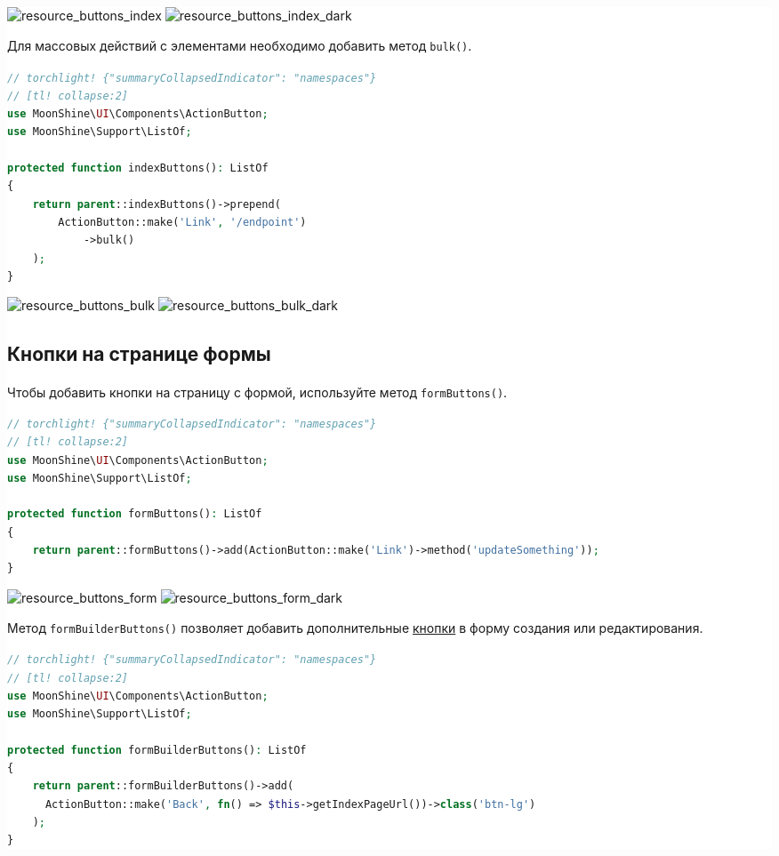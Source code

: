 ![resource_buttons_index](https://raw.githubusercontent.com/moonshine-software/doc/3.x/resources/screenshots/resource_buttons_index.png) 
![resource_buttons_index_dark](https://raw.githubusercontent.com/moonshine-software/doc/3.x/resources/screenshots/resource_buttons_index_dark.png)

Для массовых действий с элементами необходимо добавить метод `bulk()`.

```php
// torchlight! {"summaryCollapsedIndicator": "namespaces"}
// [tl! collapse:2]
use MoonShine\UI\Components\ActionButton;
use MoonShine\Support\ListOf;

protected function indexButtons(): ListOf
{
    return parent::indexButtons()->prepend(
        ActionButton::make('Link', '/endpoint')
            ->bulk()
    );
}
```

![resource_buttons_bulk](https://raw.githubusercontent.com/moonshine-software/doc/3.x/resources/screenshots/resource_buttons_bulk.png) 
![resource_buttons_bulk_dark](https://raw.githubusercontent.com/moonshine-software/doc/3.x/resources/screenshots/resource_buttons_bulk_dark.png)


<a name="form-buttons"></a>
## Кнопки на странице формы

Чтобы добавить кнопки на страницу с формой, используйте метод `formButtons()`.

```php
// torchlight! {"summaryCollapsedIndicator": "namespaces"}
// [tl! collapse:2]
use MoonShine\UI\Components\ActionButton;
use MoonShine\Support\ListOf;

protected function formButtons(): ListOf
{
    return parent::formButtons()->add(ActionButton::make('Link')->method('updateSomething'));
}
```

![resource_buttons_form](https://raw.githubusercontent.com/moonshine-software/doc/3.x/resources/screenshots/resource_buttons_form.png) 
![resource_buttons_form_dark](https://raw.githubusercontent.com/moonshine-software/doc/3.x/resources/screenshots/resource_buttons_form_dark.png)

Метод `formBuilderButtons()` позволяет добавить дополнительные [кнопки](/docs/{{version}}/components/action-button) в форму создания или редактирования.

```php
// torchlight! {"summaryCollapsedIndicator": "namespaces"}
// [tl! collapse:2]
use MoonShine\UI\Components\ActionButton;
use MoonShine\Support\ListOf;

protected function formBuilderButtons(): ListOf
{
    return parent::formBuilderButtons()->add(
      ActionButton::make('Back', fn() => $this->getIndexPageUrl())->class('btn-lg')
    );
}
```

